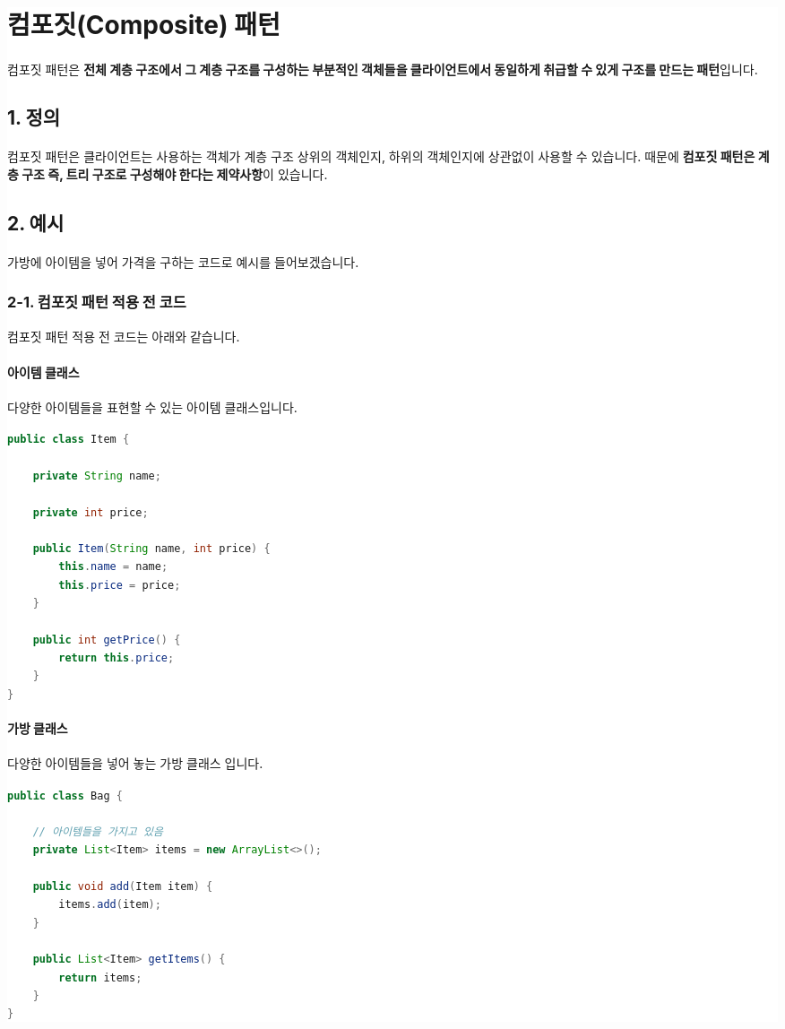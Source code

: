 # 컴포짓(Composite) 패턴

컴포짓 패턴은 **전체 계층 구조에서 그 계층 구조를 구성하는 부분적인 객체들을 클라이언트에서 동일하게 취급할 수 있게 구조를 만드는 패턴**입니다. 



## 1. 정의

컴포짓 패턴은 클라이언트는 사용하는 객체가 계층 구조 상위의 객체인지, 하위의 객체인지에 상관없이 사용할 수 있습니다. 때문에 **컴포짓 패턴은 계층 구조 즉, 트리 구조로 구성해야 한다는 제약사항**이 있습니다. 





## 2. 예시

가방에 아이템을 넣어 가격을 구하는 코드로 예시를 들어보겠습니다.



### 2-1. 컴포짓 패턴 적용 전 코드

컴포짓 패턴 적용 전 코드는 아래와 같습니다.



#### 아이템 클래스

다양한 아이템들을 표현할 수 있는 아이템 클래스입니다.

```java
public class Item {

    private String name;

    private int price;

    public Item(String name, int price) {
        this.name = name;
        this.price = price;
    }

    public int getPrice() {
        return this.price;
    }
}
```



#### 가방 클래스

다양한 아이템들을 넣어 놓는 가방 클래스 입니다.

```java
public class Bag {

  	// 아이템들을 가지고 있음
    private List<Item> items = new ArrayList<>();

    public void add(Item item) {
        items.add(item);
    }

    public List<Item> getItems() {
        return items;
    }
}
```
